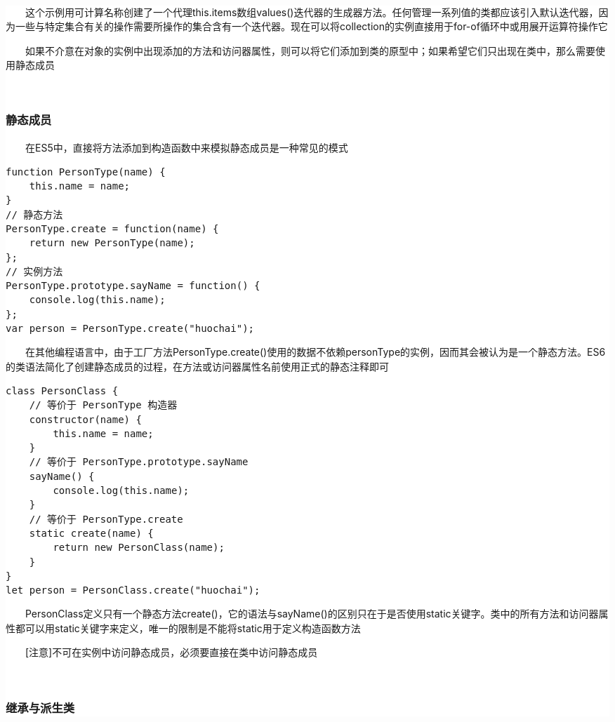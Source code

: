 　　这个示例用可计算名称创建了一个代理this.items数组values()迭代器的生成器方法。任何管理一系列值的类都应该引入默认迭代器，因为一些与特定集合有关的操作需要所操作的集合含有一个迭代器。现在可以将collection的实例直接用于for-of循环中或用展开运算符操作它

　　如果不介意在对象的实例中出现添加的方法和访问器属性，则可以将它们添加到类的原型中；如果希望它们只出现在类中，那么需要使用静态成员

&nbsp;

### 静态成员

　　在ES5中，直接将方法添加到构造函数中来模拟静态成员是一种常见的模式

<div class="cnblogs_code">
<pre>function PersonType(name) {
    this.name = name;
}
// 静态方法
PersonType.create = function(name) {
    return new PersonType(name);
};
// 实例方法
PersonType.prototype.sayName = function() {
    console.log(this.name);
};
var person = PersonType.create("huochai");</pre>
</div>

　　在其他编程语言中，由于工厂方法PersonType.create()使用的数据不依赖personType的实例，因而其会被认为是一个静态方法。ES6的类语法简化了创建静态成员的过程，在方法或访问器属性名前使用正式的静态注释即可

<div class="cnblogs_code">
<pre>class PersonClass {
    // 等价于 PersonType 构造器
    constructor(name) {
        this.name = name;
    }
    // 等价于 PersonType.prototype.sayName
    sayName() {
        console.log(this.name);
    }
    // 等价于 PersonType.create
    static create(name) {
        return new PersonClass(name);
    }
}
let person = PersonClass.create("huochai");</pre>
</div>

　　PersonClass定义只有一个静态方法create()，它的语法与sayName()的区别只在于是否使用static关键字。类中的所有方法和访问器属性都可以用static关键字来定义，唯一的限制是不能将static用于定义构造函数方法

　　[注意]不可在实例中访问静态成员，必须要直接在类中访问静态成员

&nbsp;

### 继承与派生类
